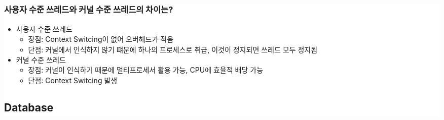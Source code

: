 ### 사용자 수준 쓰레드와 커널 수준 쓰레드의 차이는?
- 사용자 수준 쓰레드
    - 장점: Context Switcing이 없어 오버헤드가 적음
    - 단점: 커널에서 인식하지 않기 떄문에 하나의 프로세스로 취급, 이것이 정지되면 쓰레드 모두 정지됨
- 커널 수준 쓰레드
    - 장점: 커널이 인식하기 때문에 멀티프로세서 활용 가능, CPU에 효율적 배당 가능
    - 단점: Context Switcing 발생


## Database
